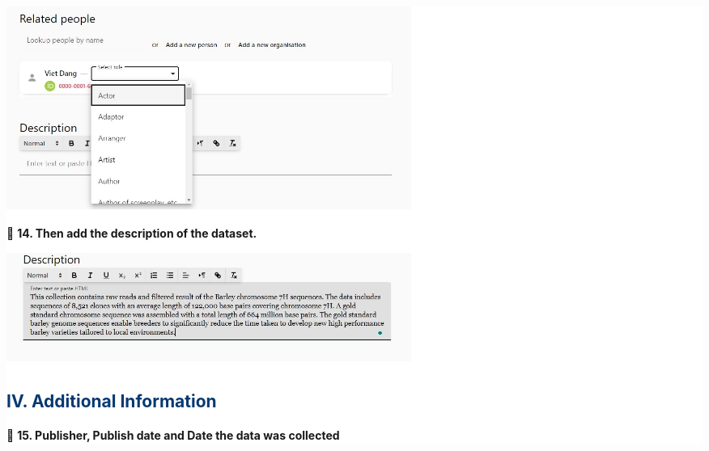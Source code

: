 <img src="images/researchportal/10.1_Authors_role.JPG" alt="hi" width="500" class="inline"/>


:tomato: **14. Then add the description of the dataset.**


<img src="images/researchportal/11_Description.JPG" alt="hi" width="500" class="inline"/>


## <span style="color:#063970"> **IV. Additional Information** </span>

:strawberry: **15. Publisher, Publish date and Date the data was collected**

